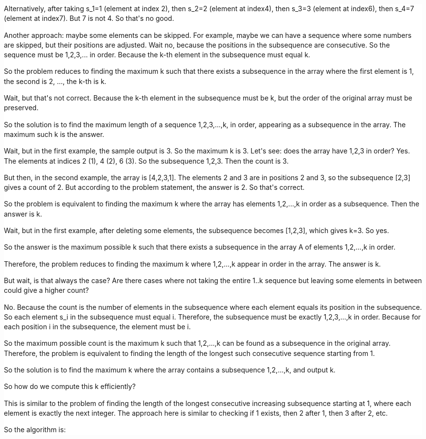 Alternatively, after taking s_1=1 (element at index 2), then s_2=2 (element at index4), then s_3=3 (element at index6), then s_4=7 (element at index7). But 7 is not 4. So that's no good.

Another approach: maybe some elements can be skipped. For example, maybe we can have a sequence where some numbers are skipped, but their positions are adjusted. Wait no, because the positions in the subsequence are consecutive. So the sequence must be 1,2,3,... in order. Because the k-th element in the subsequence must equal k.

So the problem reduces to finding the maximum k such that there exists a subsequence in the array where the first element is 1, the second is 2, ..., the k-th is k.

Wait, but that's not correct. Because the k-th element in the subsequence must be k, but the order of the original array must be preserved.

So the solution is to find the maximum length of a sequence 1,2,3,...,k, in order, appearing as a subsequence in the array. The maximum such k is the answer.

Wait, but in the first example, the sample output is 3. So the maximum k is 3. Let's see: does the array have 1,2,3 in order? Yes. The elements at indices 2 (1), 4 (2), 6 (3). So the subsequence 1,2,3. Then the count is 3.

But then, in the second example, the array is [4,2,3,1]. The elements 2 and 3 are in positions 2 and 3, so the subsequence [2,3] gives a count of 2. But according to the problem statement, the answer is 2. So that's correct.

So the problem is equivalent to finding the maximum k where the array has elements 1,2,...,k in order as a subsequence. Then the answer is k.

Wait, but in the first example, after deleting some elements, the subsequence becomes [1,2,3], which gives k=3. So yes.

So the answer is the maximum possible k such that there exists a subsequence in the array A of elements 1,2,...,k in order.

Therefore, the problem reduces to finding the maximum k where 1,2,...,k appear in order in the array. The answer is k.

But wait, is that always the case? Are there cases where not taking the entire 1..k sequence but leaving some elements in between could give a higher count?

No. Because the count is the number of elements in the subsequence where each element equals its position in the subsequence. So each element s_i in the subsequence must equal i. Therefore, the subsequence must be exactly 1,2,3,...,k in order. Because for each position i in the subsequence, the element must be i.

So the maximum possible count is the maximum k such that 1,2,...,k can be found as a subsequence in the original array. Therefore, the problem is equivalent to finding the length of the longest such consecutive sequence starting from 1.

So the solution is to find the maximum k where the array contains a subsequence 1,2,...,k, and output k.

So how do we compute this k efficiently?

This is similar to the problem of finding the length of the longest consecutive increasing subsequence starting at 1, where each element is exactly the next integer. The approach here is similar to checking if 1 exists, then 2 after 1, then 3 after 2, etc.

So the algorithm is:
